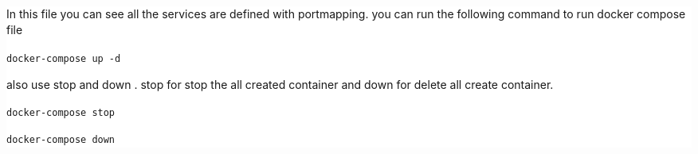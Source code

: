 In this file you can see all the services are defined with portmapping. you can run the following command to run docker compose file

```
docker-compose up -d
```
also use stop and down . stop for stop the all created container and down for delete all create container.

```
docker-compose stop
```

```
docker-compose down
```
